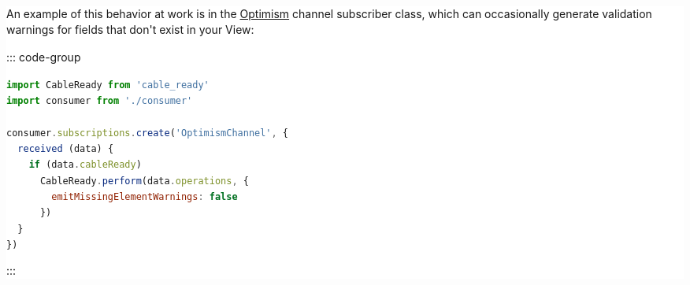 An example of this behavior at work is in the [Optimism](https://optimism.leastbad.com/) channel subscriber class, which can occasionally generate validation warnings for fields that don't exist in your View:

::: code-group
```javascript [app/javascript/channels/optimism_channel.js]
import CableReady from 'cable_ready'
import consumer from './consumer'

consumer.subscriptions.create('OptimismChannel', {
  received (data) {
    if (data.cableReady)
      CableReady.perform(data.operations, {
        emitMissingElementWarnings: false
      })
  }
})
```
:::
